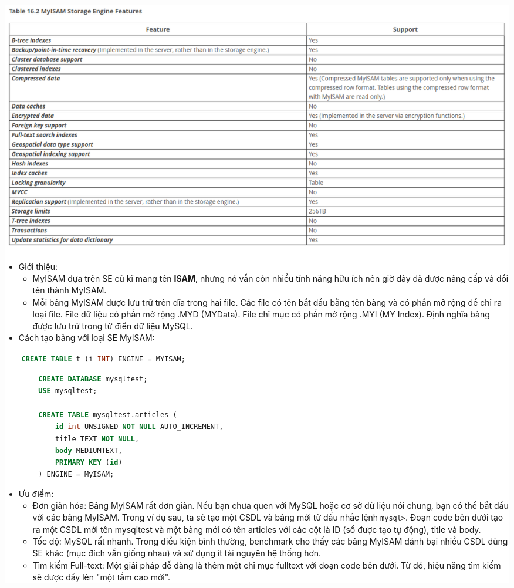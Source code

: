![MyISAM-Features](./images/3.jpg)

- Giới thiệu:
  - MyISAM dựa trên SE cũ kĩ mang tên **ISAM**, nhưng nó vẫn còn nhiều tính năng hữu ích nên giờ đây đã được nâng cấp và đổi tên thành MyISAM.
  - Mỗi bảng MyISAM được lưu trữ trên đĩa trong hai file. Các file có tên bắt đầu bằng tên bảng và có phần mở rộng để chỉ ra loại file. File dữ liệu có phần mở rộng .MYD (MYData). File chỉ mục có phần mở rộng .MYI (MY Index). Định nghĩa bảng được lưu trữ trong từ điển dữ liệu MySQL.
- Cách tạo bảng với loại SE MyISAM:

```sql
    CREATE TABLE t (i INT) ENGINE = MYISAM;
```

```sql
        CREATE DATABASE mysqltest;
        USE mysqltest;

        CREATE TABLE mysqltest.articles (
            id int UNSIGNED NOT NULL AUTO_INCREMENT,
            title TEXT NOT NULL,
            body MEDIUMTEXT,
            PRIMARY KEY (id)
        ) ENGINE = MyISAM;
```

- Ưu điểm:
  - Đơn giản hóa: Bảng MyISAM rất đơn giản. Nếu bạn chưa quen với MySQL hoặc cơ sở dữ liệu nói chung, bạn có thể bắt đầu với các bảng MyISAM. Trong ví dụ sau, ta sẽ tạo một CSDL và bảng mới từ dấu nhắc lệnh `mysql>`. Đoạn code bên dưới tạo ra một CSDL mới tên mysqltest và một bảng mới có tên articles với các cột là ID (số được tạo tự động), title và body.
  - Tốc độ: MySQL rất nhanh. Trong điều kiện bình thường, benchmark cho thấy các bảng MyISAM đánh bại nhiều CSDL dùng SE khác (mục đích vẫn giống nhau) và sử dụng ít tài nguyên hệ thống hơn.
  - Tìm kiếm Full-text: Một giải pháp dễ dàng là thêm một chỉ mục fulltext với đoạn code bên dưới. Từ đó, hiệu năng tìm kiếm sẽ được đẩy lên "một tầm cao mới".
